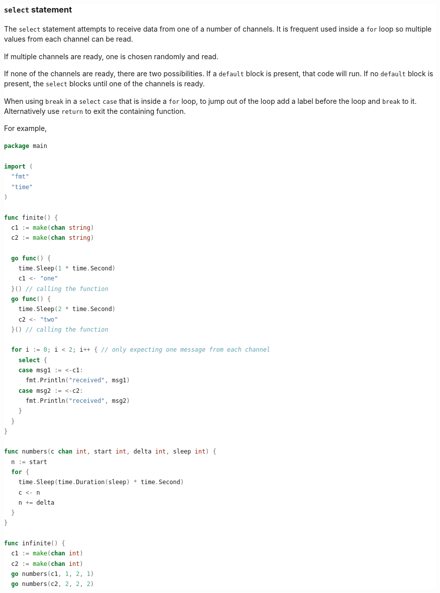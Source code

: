 ### `select` statement

The `select` statement attempts to receive data
from one of a number of channels.
It is frequent used inside a `for` loop
so multiple values from each channel can be read.

If multiple channels are ready, one is chosen randomly and read.

If none of the channels are ready, there are two possibilities.
If a `default` block is present, that code will run.
If no `default` block is present, the `select` blocks
until one of the channels is ready.

When using `break` in a `select` `case` that is inside a `for` loop,
to jump out of the loop add a label before the loop and `break` to it.
Alternatively use `return` to exit the containing function.

For example,

```go
package main

import (
  "fmt"
  "time"
)

func finite() {
  c1 := make(chan string)
  c2 := make(chan string)

  go func() {
    time.Sleep(1 * time.Second)
    c1 <- "one"
  }() // calling the function
  go func() {
    time.Sleep(2 * time.Second)
    c2 <- "two"
  }() // calling the function

  for i := 0; i < 2; i++ { // only expecting one message from each channel
    select {
    case msg1 := <-c1:
      fmt.Println("received", msg1)
    case msg2 := <-c2:
      fmt.Println("received", msg2)
    }
  }
}

func numbers(c chan int, start int, delta int, sleep int) {
  n := start
  for {
    time.Sleep(time.Duration(sleep) * time.Second)
    c <- n
    n += delta
  }
}

func infinite() {
  c1 := make(chan int)
  c2 := make(chan int)
  go numbers(c1, 1, 2, 1)
  go numbers(c2, 2, 2, 2)

```